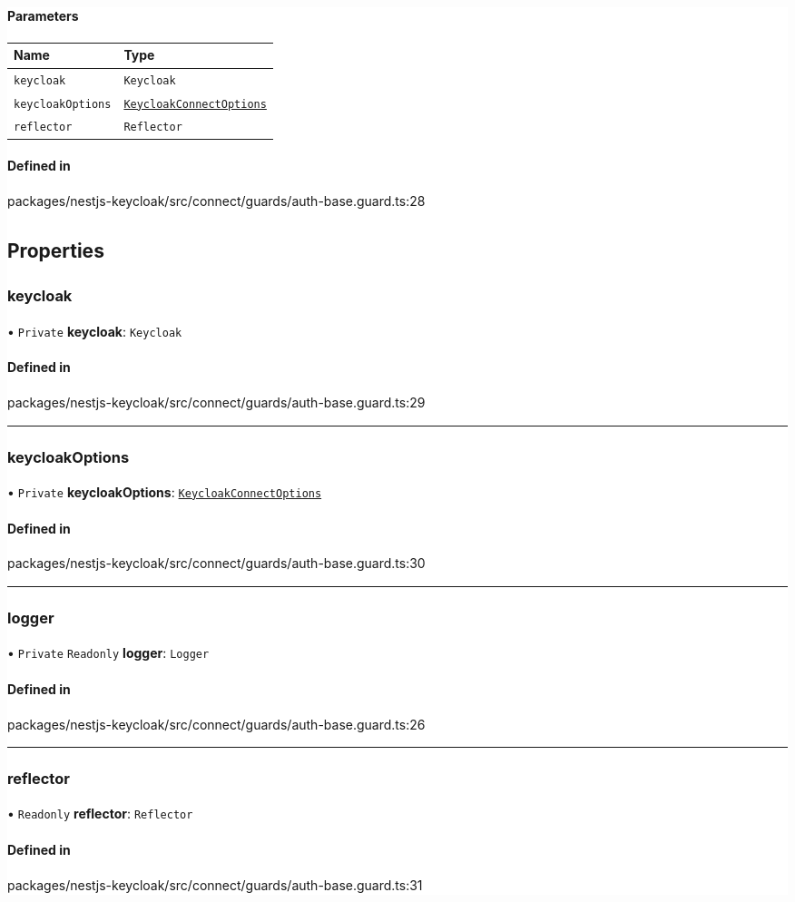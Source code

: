 #### Parameters

| Name              | Type                                                                      |
| :---------------- | :------------------------------------------------------------------------ |
| `keycloak`        | `Keycloak`                                                                |
| `keycloakOptions` | [`KeycloakConnectOptions`](../interfaces/index.KeycloakConnectOptions.md) |
| `reflector`       | `Reflector`                                                               |

#### Defined in

packages/nestjs-keycloak/src/connect/guards/auth-base.guard.ts:28

## Properties

### keycloak

• `Private` **keycloak**: `Keycloak`

#### Defined in

packages/nestjs-keycloak/src/connect/guards/auth-base.guard.ts:29

---

### keycloakOptions

• `Private` **keycloakOptions**: [`KeycloakConnectOptions`](../interfaces/index.KeycloakConnectOptions.md)

#### Defined in

packages/nestjs-keycloak/src/connect/guards/auth-base.guard.ts:30

---

### logger

• `Private` `Readonly` **logger**: `Logger`

#### Defined in

packages/nestjs-keycloak/src/connect/guards/auth-base.guard.ts:26

---

### reflector

• `Readonly` **reflector**: `Reflector`

#### Defined in

packages/nestjs-keycloak/src/connect/guards/auth-base.guard.ts:31
